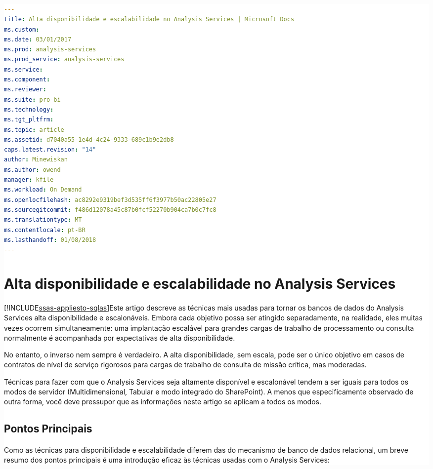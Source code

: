 ```yaml
---
title: Alta disponibilidade e escalabilidade no Analysis Services | Microsoft Docs
ms.custom: 
ms.date: 03/01/2017
ms.prod: analysis-services
ms.prod_service: analysis-services
ms.service: 
ms.component: 
ms.reviewer: 
ms.suite: pro-bi
ms.technology: 
ms.tgt_pltfrm: 
ms.topic: article
ms.assetid: d7040a55-1e4d-4c24-9333-689c1b9e2db8
caps.latest.revision: "14"
author: Minewiskan
ms.author: owend
manager: kfile
ms.workload: On Demand
ms.openlocfilehash: ac8292e9319bef3d535ff6f3977b50ac22805e27
ms.sourcegitcommit: f486d12078a45c87b0fcf52270b904ca7b0c7fc8
ms.translationtype: MT
ms.contentlocale: pt-BR
ms.lasthandoff: 01/08/2018
---
```

# <a name="high-availability-and-scalability-in-analysis-services"></a>Alta disponibilidade e escalabilidade no Analysis Services
[!INCLUDE[ssas-appliesto-sqlas](../../includes/ssas-appliesto-sqlas.md)]Este artigo descreve as técnicas mais usadas para tornar os bancos de dados do Analysis Services alta disponibilidade e escalonáveis. Embora cada objetivo possa ser atingido separadamente, na realidade, eles muitas vezes ocorrem simultaneamente: uma implantação escalável para grandes cargas de trabalho de processamento ou consulta normalmente é acompanhada por expectativas de alta disponibilidade.  
  
 No entanto, o inverso nem sempre é verdadeiro. A alta disponibilidade, sem escala, pode ser o único objetivo em casos de contratos de nível de serviço rigorosos para cargas de trabalho de consulta de missão crítica, mas moderadas.  
  
 Técnicas para fazer com que o Analysis Services seja altamente disponível e escalonável tendem a ser iguais para todos os modos de servidor (Multidimensional, Tabular e modo integrado do SharePoint). A menos que especificamente observado de outra forma, você deve pressupor que as informações neste artigo se aplicam a todos os modos.  
  
## <a name="key-points"></a>Pontos Principais  
 Como as técnicas para disponibilidade e escalabilidade diferem das do mecanismo de banco de dados relacional, um breve resumo dos pontos principais é uma introdução eficaz às técnicas usadas com o Analysis Services:  
  